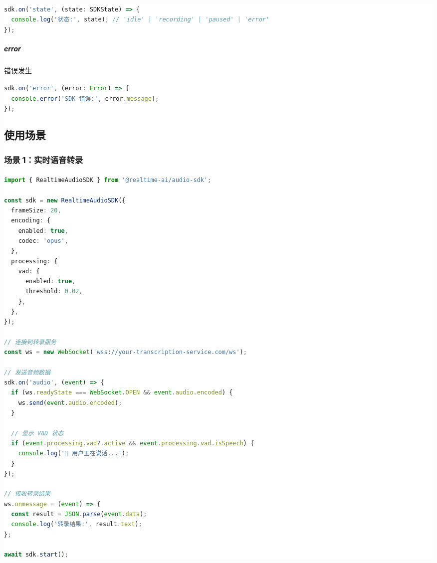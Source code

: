 ```typescript
sdk.on('state', (state: SDKState) => {
  console.log('状态:', state); // 'idle' | 'recording' | 'paused' | 'error'
});
```

##### error

错误发生

```typescript
sdk.on('error', (error: Error) => {
  console.error('SDK 错误:', error.message);
});
```

## 使用场景

### 场景 1：实时语音转录

```typescript
import { RealtimeAudioSDK } from '@realtime-ai/audio-sdk';

const sdk = new RealtimeAudioSDK({
  frameSize: 20,
  encoding: {
    enabled: true,
    codec: 'opus',
  },
  processing: {
    vad: {
      enabled: true,
      threshold: 0.02,
    },
  },
});

// 连接到转录服务
const ws = new WebSocket('wss://your-transcription-service.com/ws');

// 发送音频数据
sdk.on('audio', (event) => {
  if (ws.readyState === WebSocket.OPEN && event.audio.encoded) {
    ws.send(event.audio.encoded);
  }

  // 显示 VAD 状态
  if (event.processing.vad?.active && event.processing.vad.isSpeech) {
    console.log('🎤 用户正在说话...');
  }
});

// 接收转录结果
ws.onmessage = (event) => {
  const result = JSON.parse(event.data);
  console.log('转录结果:', result.text);
};

await sdk.start();
```
